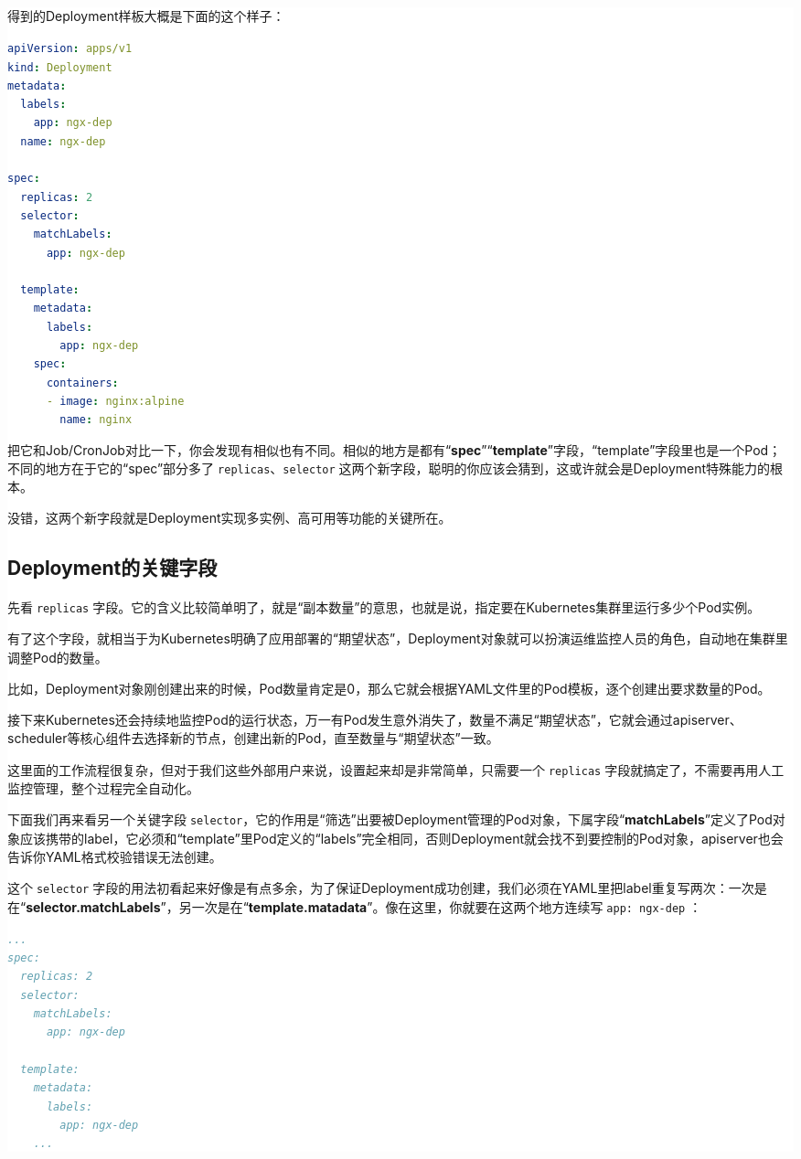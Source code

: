 得到的Deployment样板大概是下面的这个样子：

```yaml
apiVersion: apps/v1
kind: Deployment
metadata:
  labels:
    app: ngx-dep
  name: ngx-dep
  
spec:
  replicas: 2
  selector:
    matchLabels:
      app: ngx-dep
      
  template:
    metadata:
      labels:
        app: ngx-dep
    spec:
      containers:
      - image: nginx:alpine
        name: nginx
```

把它和Job/CronJob对比一下，你会发现有相似也有不同。相似的地方是都有“**spec**”“**template**”字段，“template”字段里也是一个Pod；不同的地方在于它的“spec”部分多了 `replicas`、`selector` 这两个新字段，聪明的你应该会猜到，这或许就会是Deployment特殊能力的根本。

没错，这两个新字段就是Deployment实现多实例、高可用等功能的关键所在。

## Deployment的关键字段

先看 `replicas` 字段。它的含义比较简单明了，就是“副本数量”的意思，也就是说，指定要在Kubernetes集群里运行多少个Pod实例。

有了这个字段，就相当于为Kubernetes明确了应用部署的“期望状态”，Deployment对象就可以扮演运维监控人员的角色，自动地在集群里调整Pod的数量。

比如，Deployment对象刚创建出来的时候，Pod数量肯定是0，那么它就会根据YAML文件里的Pod模板，逐个创建出要求数量的Pod。

接下来Kubernetes还会持续地监控Pod的运行状态，万一有Pod发生意外消失了，数量不满足“期望状态”，它就会通过apiserver、scheduler等核心组件去选择新的节点，创建出新的Pod，直至数量与“期望状态”一致。

这里面的工作流程很复杂，但对于我们这些外部用户来说，设置起来却是非常简单，只需要一个 `replicas` 字段就搞定了，不需要再用人工监控管理，整个过程完全自动化。

下面我们再来看另一个关键字段 `selector`，它的作用是“筛选”出要被Deployment管理的Pod对象，下属字段“**matchLabels**”定义了Pod对象应该携带的label，它必须和“template”里Pod定义的“labels”完全相同，否则Deployment就会找不到要控制的Pod对象，apiserver也会告诉你YAML格式校验错误无法创建。

这个 `selector` 字段的用法初看起来好像是有点多余，为了保证Deployment成功创建，我们必须在YAML里把label重复写两次：一次是在“**selector.matchLabels**”，另一次是在“**template.matadata**”。像在这里，你就要在这两个地方连续写 `app: ngx-dep` ：

```yaml
...
spec:
  replicas: 2
  selector:
    matchLabels:
      app: ngx-dep
      
  template:
    metadata:
      labels:
        app: ngx-dep
    ...
```
